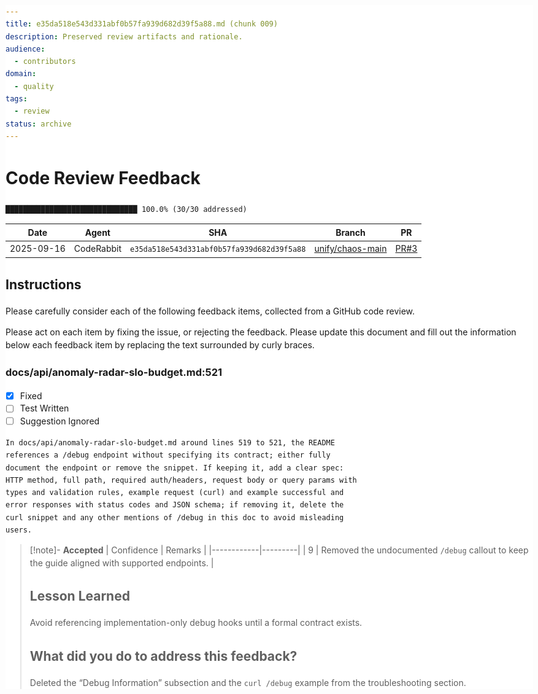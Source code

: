 ```yaml
---
title: e35da518e543d331abf0b57fa939d682d39f5a88.md (chunk 009)
description: Preserved review artifacts and rationale.
audience:
  - contributors
domain:
  - quality
tags:
  - review
status: archive
---
```


# Code Review Feedback


```text
██████████████████████████████ 100.0% (30/30 addressed)
```


| Date | Agent | SHA | Branch | PR |
|------|-------|-----|--------|----|
| 2025-09-16 | CodeRabbit | `e35da518e543d331abf0b57fa939d682d39f5a88` | [unify/chaos-main](https://github.com/flyingrobots/go-redis-work-queue/tree/unify/chaos-main "flyingrobots/go-redis-work-queue:unify/chaos-main") | [PR#3](https://github.com/flyingrobots/go-redis-work-queue/pull/3) |

## Instructions

Please carefully consider each of the following feedback items, collected from a GitHub code review.

Please act on each item by fixing the issue, or rejecting the feedback. Please update this document and fill out the information below each feedback item by replacing the text surrounded by curly braces.

### docs/api/anomaly-radar-slo-budget.md:521

- [x] Fixed
- [ ] Test Written
- [ ] Suggestion Ignored

```text
In docs/api/anomaly-radar-slo-budget.md around lines 519 to 521, the README
references a /debug endpoint without specifying its contract; either fully
document the endpoint or remove the snippet. If keeping it, add a clear spec:
HTTP method, full path, required auth/headers, request body or query params with
types and validation rules, example request (curl) and example successful and
error responses with status codes and JSON schema; if removing it, delete the
curl snippet and any other mentions of /debug in this doc to avoid misleading
users.
```

> [!note]- **Accepted**
> | Confidence | Remarks |
> |------------|---------|
> | 9 | Removed the undocumented `/debug` callout to keep the guide aligned with supported endpoints. |
>
> ## Lesson Learned
>
> Avoid referencing implementation-only debug hooks until a formal contract exists.
>
> ## What did you do to address this feedback?
>
> Deleted the “Debug Information” subsection and the `curl /debug` example from the troubleshooting section.